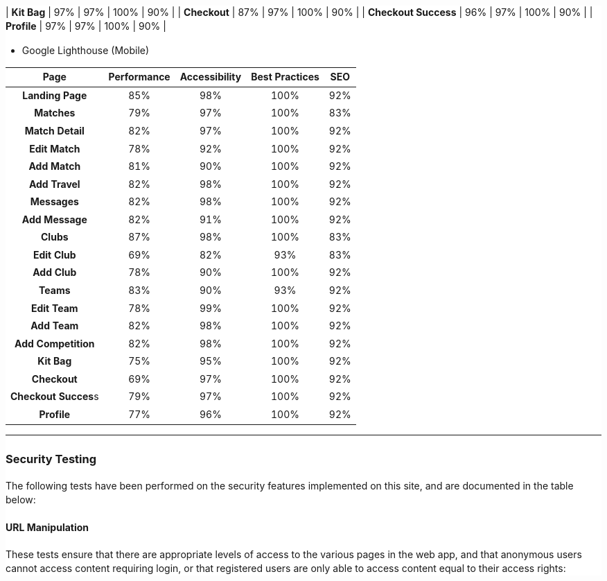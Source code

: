 | **Kit Bag**    |     97%     |       97%     |     100%       |  90% |
| **Checkout**   |     87%     |       97%     |     100%       |  90% |
| **Checkout Success** |  96%  |       97%     |     100%       |  90% |
| **Profile**    |     97%     |       97%     |     100%       |  90% |

 - Google Lighthouse (Mobile)  

|    Page    | Performance | Accessibility | Best Practices | SEO  |
|:----------:|:-----------:|:-------------:|:--------------:|:----:|
|**Landing Page**|     85%     |       98%     |     100%       |  92% |
| **Matches**    |     79%     |       97%     |     100%       |  83% |
| **Match Detail** |   82%     |       97%     |     100%       |  92% |
| **Edit Match** |     78%     |       92%     |     100%       |  92% |
| **Add Match**  |     81%     |       90%     |     100%       |  92% |
|**Add Travel** |     82%     |       98%     |     100%       |  92% |
| **Messages**   |     82%     |       98%     |     100%       |  92% |
| **Add Message** |    82%     |       91%     |     100%       |  92% |
| **Clubs**      |     87%     |       98%     |     100%       |  83% |
| **Edit Club**  |     69%     |       82%     |      93%       |  83% |
| **Add Club**   |     78%     |       90%     |     100%       |  92% |
| **Teams**      |     83%     |       90%     |      93%       |  92% |
| **Edit Team**  |     78%     |       99%     |     100%       |  92% |
| **Add Team**   |     82%     |       98%     |     100%       |  92% |
| **Add Competition** |  82%   |       98%     |     100%       |  92% |
|**Kit Bag**    |     75%     |       95%     |     100%       |  92% |
| **Checkout**   |     69%     |       97%     |     100%       |  92% |
| **Checkout Succes**s |  79%  |       97%     |     100%       |  92% |
| **Profile**    |     77%     |       96%     |     100%       |  92% |

____

### **Security Testing** <a name="security"></a>
The following tests have been performed on the security features implemented on this site, and are documented in the table below:
#### **URL Manipulation**
These tests ensure that there are appropriate levels of access to the various pages in the web app, and that anonymous users cannot access content requiring login, or that registered users are only able to access content equal to their access rights:
